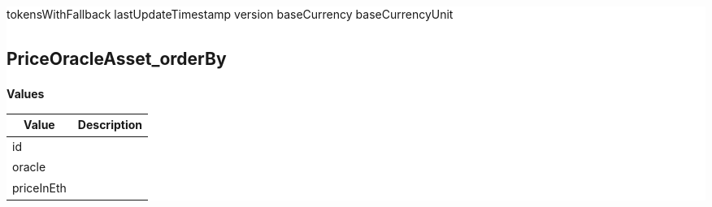 </td>
</tr>
<tr>
<td>tokensWithFallback</td>
<td>

</td>
</tr>
<tr>
<td>lastUpdateTimestamp</td>
<td>

</td>
</tr>
<tr>
<td>version</td>
<td>

</td>
</tr>
<tr>
<td>baseCurrency</td>
<td>

</td>
</tr>
<tr>
<td>baseCurrencyUnit</td>
<td>

</td>
</tr>
</tbody>
</table>

## PriceOracleAsset_orderBy



<p style={{ marginBottom: "0.4em" }}><strong>Values</strong></p>

<table>
<thead><tr><th>Value</th><th>Description</th></tr></thead>
<tbody>
<tr>
<td>id</td>
<td>

</td>
</tr>
<tr>
<td>oracle</td>
<td>

</td>
</tr>
<tr>
<td>priceInEth</td>
<td>
